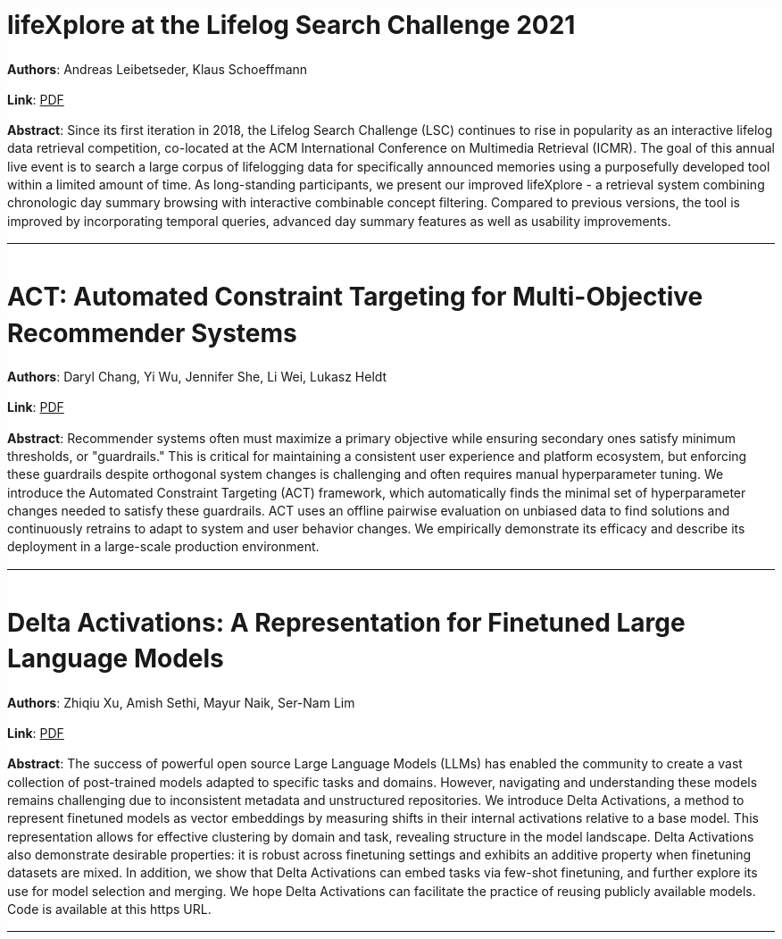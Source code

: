 # lifeXplore at the Lifelog Search Challenge 2021 

**Authors**: Andreas Leibetseder, Klaus Schoeffmann  

**Link**: [PDF](https://arxiv.org/pdf/2509.03692)  

**Abstract**: Since its first iteration in 2018, the Lifelog Search Challenge (LSC) continues to rise in popularity as an interactive lifelog data retrieval competition, co-located at the ACM International Conference on Multimedia Retrieval (ICMR). The goal of this annual live event is to search a large corpus of lifelogging data for specifically announced memories using a purposefully developed tool within a limited amount of time. As long-standing participants, we present our improved lifeXplore - a retrieval system combining chronologic day summary browsing with interactive combinable concept filtering. Compared to previous versions, the tool is improved by incorporating temporal queries, advanced day summary features as well as usability improvements. 

---
# ACT: Automated Constraint Targeting for Multi-Objective Recommender Systems 

**Authors**: Daryl Chang, Yi Wu, Jennifer She, Li Wei, Lukasz Heldt  

**Link**: [PDF](https://arxiv.org/pdf/2509.03661)  

**Abstract**: Recommender systems often must maximize a primary objective while ensuring secondary ones satisfy minimum thresholds, or "guardrails." This is critical for maintaining a consistent user experience and platform ecosystem, but enforcing these guardrails despite orthogonal system changes is challenging and often requires manual hyperparameter tuning. We introduce the Automated Constraint Targeting (ACT) framework, which automatically finds the minimal set of hyperparameter changes needed to satisfy these guardrails. ACT uses an offline pairwise evaluation on unbiased data to find solutions and continuously retrains to adapt to system and user behavior changes. We empirically demonstrate its efficacy and describe its deployment in a large-scale production environment. 

---
# Delta Activations: A Representation for Finetuned Large Language Models 

**Authors**: Zhiqiu Xu, Amish Sethi, Mayur Naik, Ser-Nam Lim  

**Link**: [PDF](https://arxiv.org/pdf/2509.04442)  

**Abstract**: The success of powerful open source Large Language Models (LLMs) has enabled the community to create a vast collection of post-trained models adapted to specific tasks and domains. However, navigating and understanding these models remains challenging due to inconsistent metadata and unstructured repositories. We introduce Delta Activations, a method to represent finetuned models as vector embeddings by measuring shifts in their internal activations relative to a base model. This representation allows for effective clustering by domain and task, revealing structure in the model landscape. Delta Activations also demonstrate desirable properties: it is robust across finetuning settings and exhibits an additive property when finetuning datasets are mixed. In addition, we show that Delta Activations can embed tasks via few-shot finetuning, and further explore its use for model selection and merging. We hope Delta Activations can facilitate the practice of reusing publicly available models. Code is available at this https URL. 

---